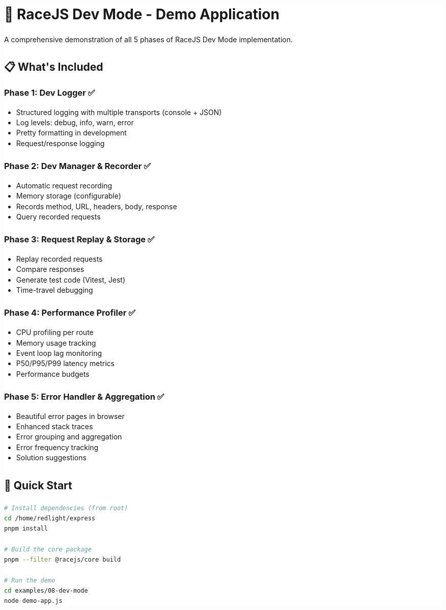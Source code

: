 # 🚀 RaceJS Dev Mode - Demo Application

A comprehensive demonstration of all 5 phases of RaceJS Dev Mode implementation.

## 📋 What's Included

### Phase 1: Dev Logger ✅

- Structured logging with multiple transports (console + JSON)
- Log levels: debug, info, warn, error
- Pretty formatting in development
- Request/response logging

### Phase 2: Dev Manager & Recorder ✅

- Automatic request recording
- Memory storage (configurable)
- Records method, URL, headers, body, response
- Query recorded requests

### Phase 3: Request Replay & Storage ✅

- Replay recorded requests
- Compare responses
- Generate test code (Vitest, Jest)
- Time-travel debugging

### Phase 4: Performance Profiler ✅

- CPU profiling per route
- Memory usage tracking
- Event loop lag monitoring
- P50/P95/P99 latency metrics
- Performance budgets

### Phase 5: Error Handler & Aggregation ✅

- Beautiful error pages in browser
- Enhanced stack traces
- Error grouping and aggregation
- Error frequency tracking
- Solution suggestions

## 🚀 Quick Start

```bash
# Install dependencies (from root)
cd /home/redlight/express
pnpm install

# Build the core package
pnpm --filter @racejs/core build

# Run the demo
cd examples/08-dev-mode
node demo-app.js
```
